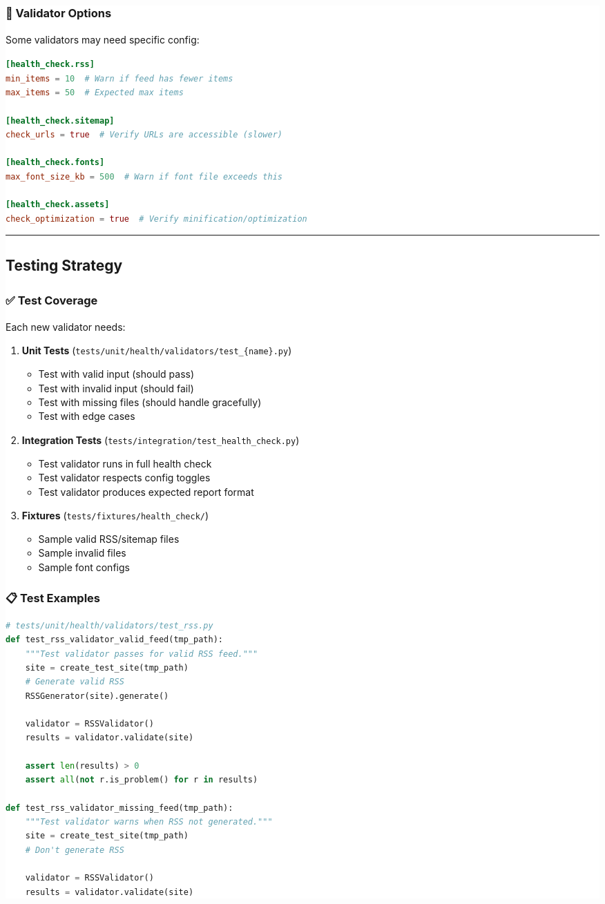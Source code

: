 ### 📝 Validator Options

Some validators may need specific config:

```toml
[health_check.rss]
min_items = 10  # Warn if feed has fewer items
max_items = 50  # Expected max items

[health_check.sitemap]
check_urls = true  # Verify URLs are accessible (slower)

[health_check.fonts]
max_font_size_kb = 500  # Warn if font file exceeds this

[health_check.assets]
check_optimization = true  # Verify minification/optimization
```

---

## Testing Strategy

### ✅ Test Coverage

Each new validator needs:

1. **Unit Tests** (`tests/unit/health/validators/test_{name}.py`)
   - Test with valid input (should pass)
   - Test with invalid input (should fail)
   - Test with missing files (should handle gracefully)
   - Test with edge cases

2. **Integration Tests** (`tests/integration/test_health_check.py`)
   - Test validator runs in full health check
   - Test validator respects config toggles
   - Test validator produces expected report format

3. **Fixtures** (`tests/fixtures/health_check/`)
   - Sample valid RSS/sitemap files
   - Sample invalid files
   - Sample font configs

### 📋 Test Examples

```python
# tests/unit/health/validators/test_rss.py
def test_rss_validator_valid_feed(tmp_path):
    """Test validator passes for valid RSS feed."""
    site = create_test_site(tmp_path)
    # Generate valid RSS
    RSSGenerator(site).generate()
    
    validator = RSSValidator()
    results = validator.validate(site)
    
    assert len(results) > 0
    assert all(not r.is_problem() for r in results)

def test_rss_validator_missing_feed(tmp_path):
    """Test validator warns when RSS not generated."""
    site = create_test_site(tmp_path)
    # Don't generate RSS
    
    validator = RSSValidator()
    results = validator.validate(site)
```